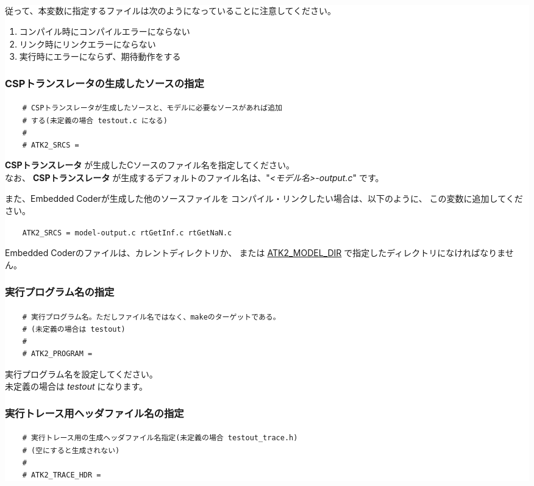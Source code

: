 従って、本変数に指定するファイルは次のようになっていることに注意してください。

1. コンパイル時にコンパイルエラーにならない
2. リンク時にリンクエラーにならない
3. 実行時にエラーにならず、期待動作をする

### <a id="Atk2Srcs">CSPトランスレータの生成したソースの指定</a>

		# CSPトランスレータが生成したソースと、モデルに必要なソースがあれば追加
		# する(未定義の場合 testout.c になる)
		#
		# ATK2_SRCS =

**CSPトランスレータ** が生成したCソースのファイル名を指定してください。  
なお、
__CSPトランスレータ__
が生成するデフォルトのファイル名は、"*&lt;モデル名&gt;-output.c*" です。

また、Embedded Coderが生成した他のソースファイルを
コンパイル・リンクしたい場合は、以下のように、
この変数に追加してください。

		ATK2_SRCS = model-output.c rtGetInf.c rtGetNaN.c

Embedded Coderのファイルは、カレントディレクトリか、
または [ATK2\_MODEL\_DIR](#Atk2ModelDir)
で指定したディレクトリになければなりません。

### <a id="Atk2Program">実行プログラム名の指定</a>

		# 実行プログラム名。ただしファイル名ではなく、makeのターゲットである。
		# (未定義の場合は testout)
		#
		# ATK2_PROGRAM =

実行プログラム名を設定してください。  
未定義の場合は *testout* になります。

### <a id="Atk2TraceHdr">実行トレース用ヘッダファイル名の指定</a>

		# 実行トレース用の生成ヘッダファイル名指定(未定義の場合 testout_trace.h)
		# (空にすると生成されない)
		#
		# ATK2_TRACE_HDR =
